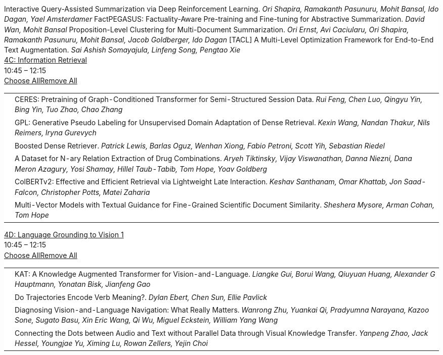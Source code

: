 <tr id="paper" paper-id="490"><td id="paper-time"></td><td><span class="paper-title">Interactive Query-Assisted Summarization via Deep Reinforcement Learning. </span><em>Ori Shapira, Ramakanth Pasunuru, Mohit Bansal, Ido Dagan, Yael Amsterdamer</em></td></tr>
<tr id="paper" paper-id="191"><td id="paper-time"></td><td><span class="paper-title">FactPEGASUS: Factuality-Aware Pre-training and Fine-tuning for Abstractive Summarization. </span><em>David Wan, Mohit Bansal</em></td></tr>
<tr id="paper" paper-id="346"><td id="paper-time"></td><td><span class="paper-title">Proposition-Level Clustering for Multi-Document Summarization. </span><em>Ori Ernst, Avi Caciularu, Ori Shapira, Ramakanth Pasunuru, Mohit Bansal, Jacob Goldberger, Ido Dagan</em></td></tr>
<tr id="paper" paper-id="3477-tacl"><td id="paper-time"></td><td><span class="paper-title">[TACL] A Multi-Level Optimization Framework for End-to-End Text Augmentation. </span><em>Sai Ashish Somayajula, Linfeng Song, Pengtao Xie</em></td></tr>
</table>
</div>
</div>
<div class="session session-expandable session-papers" id="session-4c">
<div class="expander-wrapper">
<div id="expander"></div><a href="#" class="session-title">4C: Information Retrieval</a>
</div>
<span class="session-time" title="Tuesday, July 12, 2022">10:45 &ndash; 12:15</span>
<div class="paper-session-details"><a href="#" class="session-selector" id="session-4c-selector"> Choose All</a><a href="#" class="session-deselector" id="session-4c-deselector">Remove All</a><table class="paper-table">
<tr id="paper" paper-id="40"><td id="paper-time"></td><td><span class="paper-title">CERES: Pretraining of Graph-Conditioned Transformer for Semi-Structured Session Data. </span><em>Rui Feng, Chen Luo, Qingyu Yin, Bing Yin, Tuo Zhao, Chao Zhang</em></td></tr>
<tr id="paper" paper-id="465"><td id="paper-time"></td><td><span class="paper-title">GPL: Generative Pseudo Labeling for Unsupervised Domain Adaptation of Dense Retrieval. </span><em>Kexin Wang, Nandan Thakur, Nils Reimers, Iryna Gurevych</em></td></tr>
<tr id="paper" paper-id="580"><td id="paper-time"></td><td><span class="paper-title">Boosted Dense Retriever. </span><em>Patrick Lewis, Barlas Oguz, Wenhan Xiong, Fabio Petroni, Scott Yih, Sebastian Riedel</em></td></tr>
<tr id="paper" paper-id="605"><td id="paper-time"></td><td><span class="paper-title">A Dataset for N-ary Relation Extraction of Drug Combinations. </span><em>Aryeh Tiktinsky, Vijay Viswanathan, Danna Niezni, Dana Meron Azagury, Yosi Shamay, Hillel Taub-Tabib, Tom Hope, Yoav Goldberg</em></td></tr>
<tr id="paper" paper-id="690"><td id="paper-time"></td><td><span class="paper-title">ColBERTv2: Effective and Efficient Retrieval via Lightweight Late Interaction. </span><em>Keshav Santhanam, Omar Khattab, Jon Saad-Falcon, Christopher Potts, Matei Zaharia</em></td></tr>
<tr id="paper" paper-id="832"><td id="paper-time"></td><td><span class="paper-title">Multi-Vector Models with Textual Guidance for Fine-Grained Scientific Document Similarity. </span><em>Sheshera Mysore, Arman Cohan, Tom Hope</em></td></tr>
</table>
</div>
</div>
<div class="session session-expandable session-papers" id="session-4d">
<div class="expander-wrapper">
<div id="expander"></div><a href="#" class="session-title">4D: Language Grounding to Vision 1</a>
</div>
<span class="session-time" title="Tuesday, July 12, 2022">10:45 &ndash; 12:15</span>
<div class="paper-session-details"><a href="#" class="session-selector" id="session-4d-selector"> Choose All</a><a href="#" class="session-deselector" id="session-4d-deselector">Remove All</a><table class="paper-table">
<tr id="paper" paper-id="174"><td id="paper-time"></td><td><span class="paper-title">KAT: A Knowledge Augmented Transformer for Vision-and-Language. </span><em>Liangke Gui, Borui Wang, Qiuyuan Huang, Alexander G Hauptmann, Yonatan Bisk, Jianfeng Gao</em></td></tr>
<tr id="paper" paper-id="527"><td id="paper-time"></td><td><span class="paper-title">Do Trajectories Encode Verb Meaning?. </span><em>Dylan Ebert, Chen Sun, Ellie Pavlick</em></td></tr>
<tr id="paper" paper-id="1043"><td id="paper-time"></td><td><span class="paper-title">Diagnosing Vision-and-Language Navigation: What Really Matters. </span><em>Wanrong Zhu, Yuankai Qi, Pradyumna Narayana, Kazoo Sone, Sugato Basu, Xin Eric Wang, Qi Wu, Miguel Eckstein, William Yang Wang</em></td></tr>
<tr id="paper" paper-id="834"><td id="paper-time"></td><td><span class="paper-title">Connecting the Dots between Audio and Text without Parallel Data through Visual Knowledge Transfer. </span><em>Yanpeng Zhao, Jack Hessel, Youngjae Yu, Ximing Lu, Rowan Zellers, Yejin Choi</em></td></tr>